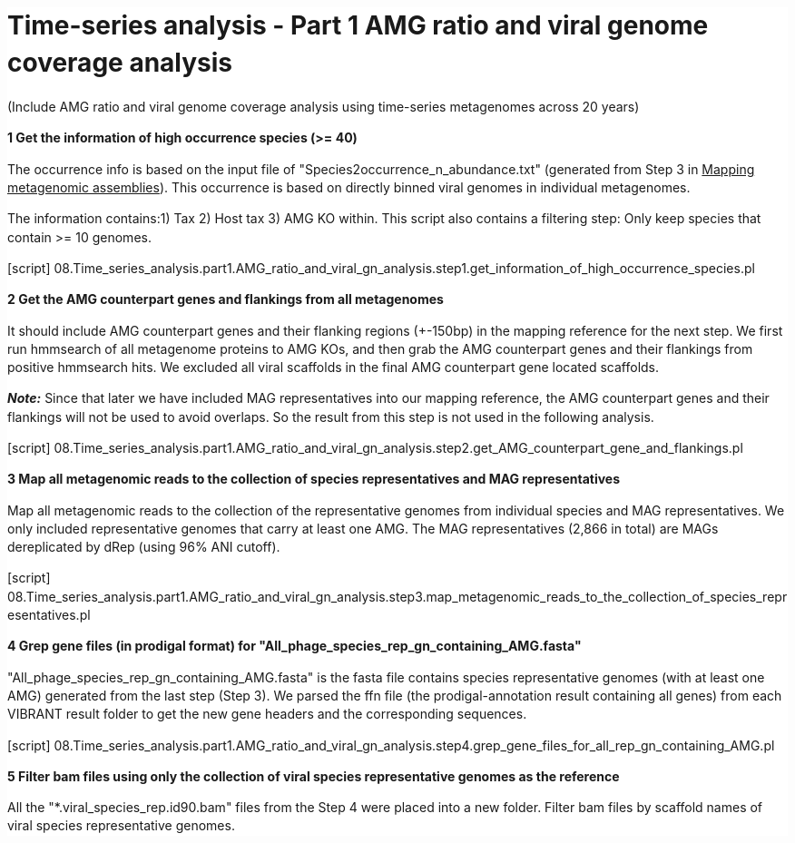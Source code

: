 # Time-series analysis - Part 1 AMG ratio and viral genome coverage analysis

(Include AMG ratio and viral genome coverage analysis using time-series metagenomes across 20 years)

**1 Get the information of high occurrence species (>= 40)**

The occurrence info is based on the input file of "Species2occurrence_n_abundance.txt" (generated from Step 3 in [Mapping metagenomic assemblies](https://github.com/AnantharamanLab/TYMEFLIES_Viral/tree/main/Mapping_metagenomic_assemblies)). This occurrence is based on directly binned viral genomes in individual metagenomes. 

The information contains:1) Tax 2) Host tax 3) AMG KO within. This script also contains a filtering step: Only keep species that contain >= 10 genomes.

[script] 08.Time_series_analysis.part1.AMG_ratio_and_viral_gn_analysis.step1.get_information_of_high_occurrence_species.pl

**2 Get the AMG counterpart genes and flankings from all metagenomes**

It should include AMG counterpart genes and their flanking regions (+-150bp) in the mapping reference for the next step. We first run hmmsearch of all metagenome proteins to AMG KOs, and then grab the AMG counterpart genes and their flankings from positive hmmsearch hits. We excluded all viral scaffolds in the final AMG counterpart gene located scaffolds.

***Note:*** Since that later we have included MAG representatives into our mapping reference, the AMG counterpart genes and their flankings will not be used to avoid overlaps. So the result from this step is not used in the following analysis. 

[script] 08.Time_series_analysis.part1.AMG_ratio_and_viral_gn_analysis.step2.get_AMG_counterpart_gene_and_flankings.pl

**3 Map all metagenomic reads to the collection of species representatives and MAG representatives**

Map all metagenomic reads to the collection of the representative genomes from individual species and MAG representatives. We only included representative genomes that carry at least one AMG. The MAG representatives (2,866 in total) are MAGs dereplicated by dRep (using 96% ANI cutoff).

[script] 08.Time_series_analysis.part1.AMG_ratio_and_viral_gn_analysis.step3.map_metagenomic_reads_to_the_collection_of_species_representatives.pl

**4 Grep gene files (in prodigal format) for "All_phage_species_rep_gn_containing_AMG.fasta"**

"All_phage_species_rep_gn_containing_AMG.fasta" is the fasta file contains species representative genomes (with at least one AMG) generated from the last step (Step 3). We parsed the ffn file (the prodigal-annotation result containing all genes) from each VIBRANT result folder to get the new gene headers and the corresponding sequences. 

[script] 08.Time_series_analysis.part1.AMG_ratio_and_viral_gn_analysis.step4.grep_gene_files_for_all_rep_gn_containing_AMG.pl

**5 Filter bam files using only the collection of viral species representative genomes as the reference**

All the "*.viral_species_rep.id90.bam" files from the Step 4 were placed into a new folder. Filter bam files by scaffold names of viral species representative genomes. 
